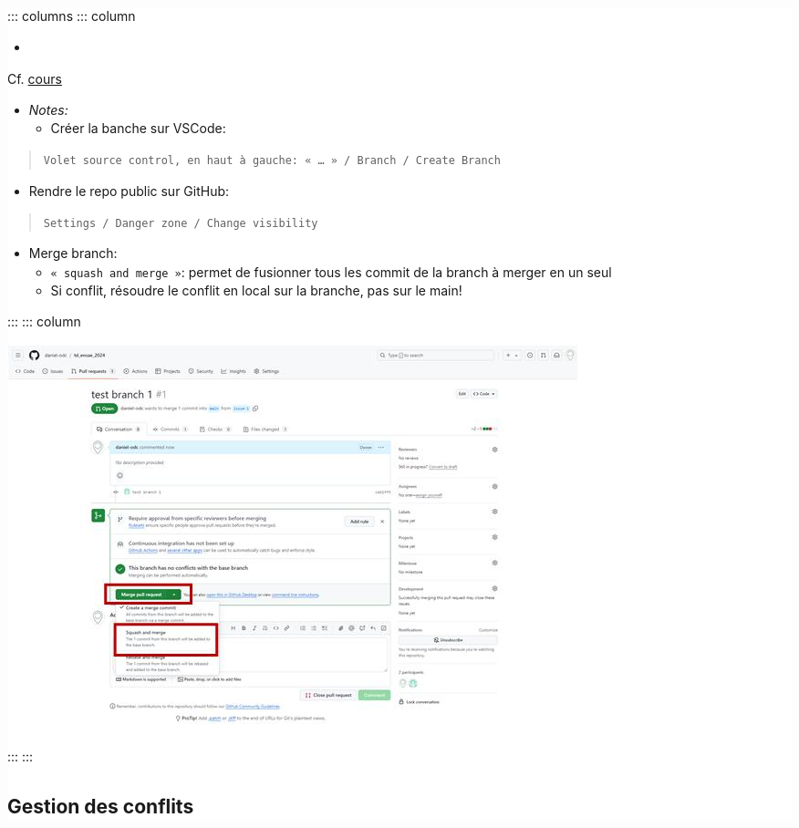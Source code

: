 ::: columns
::: column

*
Cf. [cours](https://pythonds.linogaliana.fr/content/git/introgit.html#:~:text=Ouvrir%20une%20issue%20sur%20Github.%20Signaler%20qu%E2%80%99il%20serait%20bien%20d%E2%80%99ajouter%20un%20emoji%20chat%20dans%20le%20README.%20Dans%20la%20partie%20de%20droite%2C%20cliquer%20sur%20la%20petite%20roue%20%C3%A0%20c%C3%B4t%C3%A9%20de%20Label%20et%20cliquer%20sur%20Edit%20Labels.%20Cr%C3%A9er%20un%20label%20Markdown.%20Normalement%2C%20le%20label%20a%20%C3%A9t%C3%A9%20ajout%C3%A9.)

* *Notes:*
    - Créer la banche sur VSCode:

> `Volet source control, en haut à gauche: « … » / Branch / Create Branch`

- Rendre le repo public sur GitHub:

> `Settings / Danger zone / Change visibility`

- Merge branch:
    - `« squash and merge »`: permet de fusionner tous les commit de la branch à merger en un seul
    - Si conflit, résoudre le conflit en local sur la branche, pas sur le main!

:::
::: column

![](./img/git_branches_manip.jpg)

:::
:::

## Gestion des conflits
